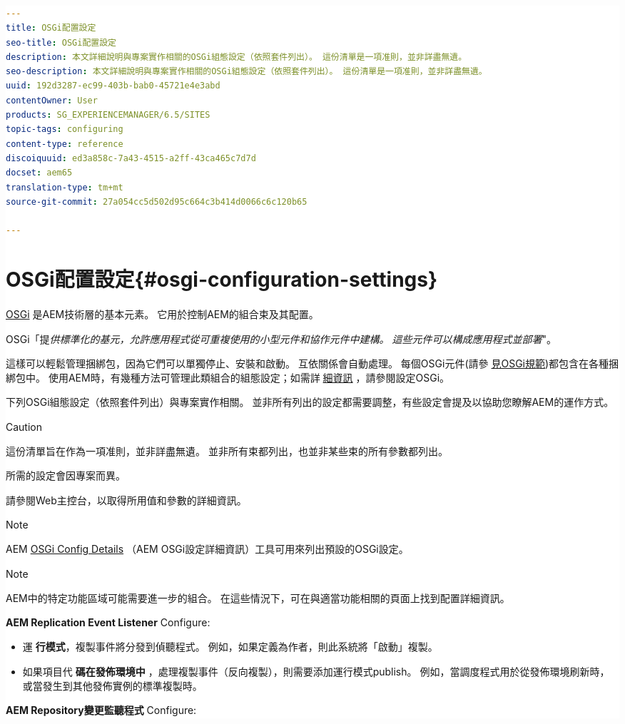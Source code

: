 ```yaml
---
title: OSGi配置設定
seo-title: OSGi配置設定
description: 本文詳細說明與專案實作相關的OSGi組態設定（依照套件列出）。 這份清單是一項准則，並非詳盡無遺。
seo-description: 本文詳細說明與專案實作相關的OSGi組態設定（依照套件列出）。 這份清單是一項准則，並非詳盡無遺。
uuid: 192d3287-ec99-403b-bab0-45721e4e3abd
contentOwner: User
products: SG_EXPERIENCEMANAGER/6.5/SITES
topic-tags: configuring
content-type: reference
discoiquuid: ed3a858c-7a43-4515-a2ff-43ca465c7d7d
docset: aem65
translation-type: tm+mt
source-git-commit: 27a054cc5d502d95c664c3b414d0066c6c120b65

---
```



# OSGi配置設定{#osgi-configuration-settings}

[OSGi](https://www.osgi.org/) 是AEM技術層的基本元素。 它用於控制AEM的組合束及其配置。

OSGi「提&#x200B;*供標準化的基元，允許應用程式從可重複使用的小型元件和協作元件中建構。 這些元件可以構成應用程式並部署*&quot;。

這樣可以輕鬆管理捆綁包，因為它們可以單獨停止、安裝和啟動。 互依關係會自動處理。 每個OSGi元件(請參 [見OSGi規範](https://www.osgi.org/Specifications/HomePage))都包含在各種捆綁包中。 使用AEM時，有幾種方法可管理此類組合的組態設定；如需詳 [細資訊](/help/sites-deploying/configuring-osgi.md) ，請參閱設定OSGi。

下列OSGi組態設定（依照套件列出）與專案實作相關。 並非所有列出的設定都需要調整，有些設定會提及以協助您瞭解AEM的運作方式。

>[!CAUTION]
>
>這份清單旨在作為一項准則，並非詳盡無遺。 並非所有束都列出，也並非某些束的所有參數都列出。
>
>所需的設定會因專案而異。
>
>請參閱Web主控台，以取得所用值和參數的詳細資訊。

>[!NOTE]
>
>AEM [OSGi Config Details](https://www.aemstuff.com/osgi.html) （AEM OSGi設定詳細資訊）工具可用來列出預設的OSGi設定。

>[!NOTE]
>
>AEM中的特定功能區域可能需要進一步的組合。 在這些情況下，可在與適當功能相關的頁面上找到配置詳細資訊。

**AEM Replication Event Listener** Configure:

* 運 **行模式**，複製事件將分發到偵聽程式。 例如，如果定義為作者，則此系統將「啟動」複製。

* 如果項目代 **碼在發佈環境中** ，處理複製事件（反向複製），則需要添加運行模式publish。 例如，當調度程式用於從發佈環境刷新時，或當發生到其他發佈實例的標準複製時。

**AEM Repository變更監聽程式** Configure:
